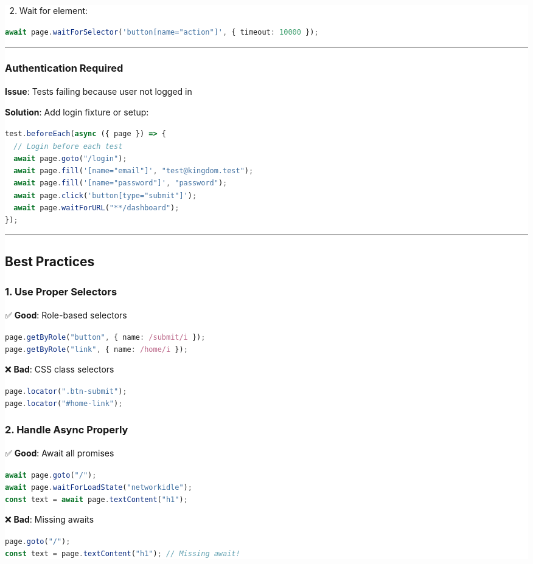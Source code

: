 2. Wait for element:

```typescript
await page.waitForSelector('button[name="action"]', { timeout: 10000 });
```

---

### Authentication Required

**Issue**: Tests failing because user not logged in

**Solution**: Add login fixture or setup:

```typescript
test.beforeEach(async ({ page }) => {
  // Login before each test
  await page.goto("/login");
  await page.fill('[name="email"]', "test@kingdom.test");
  await page.fill('[name="password"]', "password");
  await page.click('button[type="submit"]');
  await page.waitForURL("**/dashboard");
});
```

---

## Best Practices

### 1. Use Proper Selectors

✅ **Good**: Role-based selectors

```typescript
page.getByRole("button", { name: /submit/i });
page.getByRole("link", { name: /home/i });
```

❌ **Bad**: CSS class selectors

```typescript
page.locator(".btn-submit");
page.locator("#home-link");
```

### 2. Handle Async Properly

✅ **Good**: Await all promises

```typescript
await page.goto("/");
await page.waitForLoadState("networkidle");
const text = await page.textContent("h1");
```

❌ **Bad**: Missing awaits

```typescript
page.goto("/");
const text = page.textContent("h1"); // Missing await!
```
